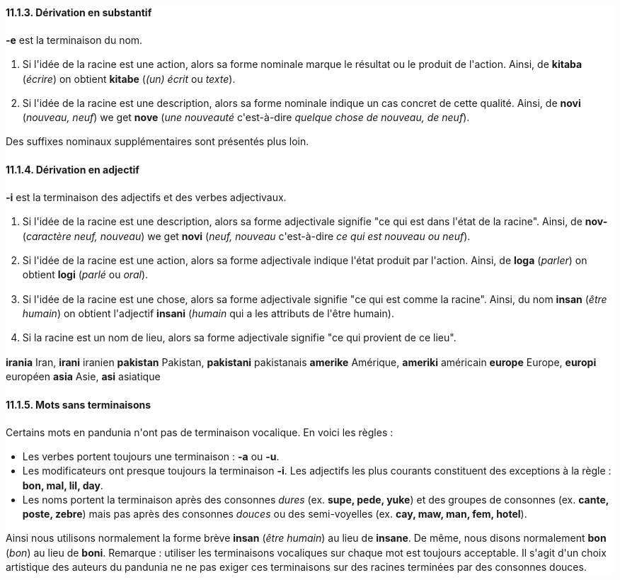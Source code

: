 #### 11.1.3. Dérivation en substantif

**-e** est la terminaison du nom.

1. Si l'idée de la racine est une action, alors sa forme nominale marque le résultat ou le produit de l'action.
   Ainsi, de **kitaba** (_écrire_) on obtient **kitabe** (_(un) écrit_ ou _texte_).

2. Si l'idée de la racine est une description, alors sa forme nominale indique un cas concret de cette qualité.
   Ainsi, de **novi** (_nouveau, neuf_) we get **nove** (_une nouveauté_ c'est-à-dire _quelque chose de nouveau, de neuf_).

Des suffixes nominaux supplémentaires sont présentés plus loin.

#### 11.1.4. Dérivation en adjectif

**-i** est la terminaison des adjectifs et des verbes adjectivaux.

1. Si l'idée de la racine est une description, alors sa forme adjectivale signifie "ce qui est dans l'état de la racine".
   Ainsi, de **nov-** (_caractère neuf, nouveau_) we get **novi** (_neuf, nouveau_ c'est-à-dire _ce qui est nouveau ou neuf_).

2. Si l'idée de la racine est une action, alors sa forme adjectivale indique l'état produit par l'action.
   Ainsi, de **loga** (_parler_) on obtient **logi** (_parlé_ ou _oral_).

3. Si l'idée de la racine est une chose, alors sa forme adjectivale signifie "ce qui est comme la racine".
   Ainsi, du nom **insan** (_être humain_) on obtient l'adjectif **insani** (_humain_ qui a les attributs de l'être humain).

4. Si la racine est un nom de lieu, alors sa forme adjectivale signifie "ce qui provient de ce lieu".

**irania** Iran, **irani** iranien
**pakistan** Pakistan, **pakistani** pakistanais
**amerike** Amérique, **ameriki** américain
**europe** Europe, **europi** européen
**asia** Asie, **asi** asiatique


#### 11.1.5. Mots sans terminaisons

Certains mots en pandunia n'ont pas de terminaison vocalique.
En voici les règles :

- Les verbes portent toujours une terminaison : **-a** ou **-u**.
- Les modificateurs ont presque toujours la terminaison **-i**.
  Les adjectifs les plus courants constituent des exceptions à la règle : **bon, mal, lil, day**.
- Les noms portent la terminaison après des consonnes _dures_ (ex. **supe, pede, yuke**)
  et des groupes de consonnes (ex. **cante, poste, zebre**)
  mais pas après des consonnes _douces_ ou des semi-voyelles (ex. **cay, maw, man, fem, hotel**).

Ainsi nous utilisons normalement la forme brève **insan** (_être humain_) au lieu de **insane**.
De même, nous disons normalement **bon** (_bon_) au lieu de **boni**.
Remarque : utiliser les terminaisons vocaliques sur chaque mot est toujours acceptable.
Il s'agit d'un choix artistique des auteurs du pandunia ne ne pas exiger ces terminaisons sur des racines terminées par des consonnes douces.
